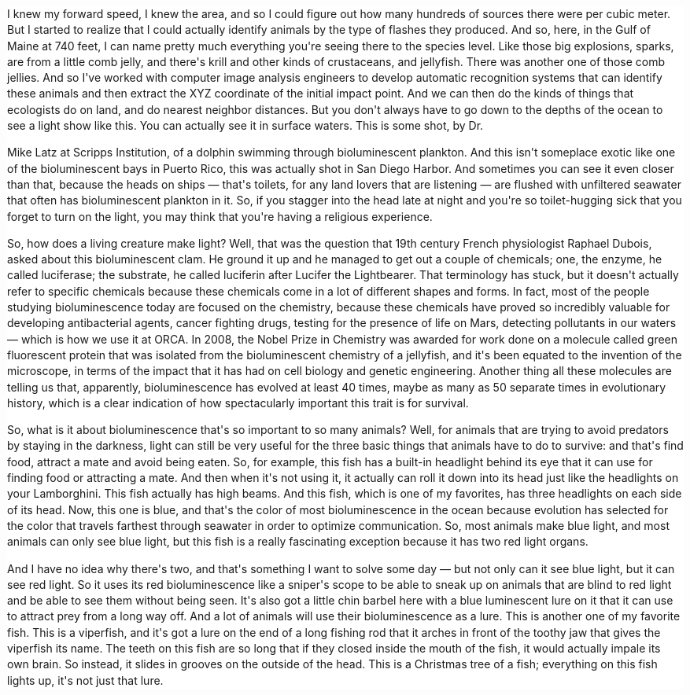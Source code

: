 I knew my forward speed, I knew the area, and so I could figure out how many hundreds of
sources there were per cubic meter. But I started to realize that I could actually
identify animals by the type of flashes they produced. And so, here, in the Gulf of Maine
at 740 feet, I can name pretty much everything you're seeing there to the species level.
Like those big explosions, sparks, are from a little comb jelly, and there's krill and
other kinds of crustaceans, and jellyfish. There was another one of those comb jellies.
And so I've worked with computer image analysis engineers to develop automatic recognition
systems that can identify these animals and then extract the XYZ coordinate of the initial
impact point. And we can then do the kinds of things that ecologists do on land, and do
nearest neighbor distances. But you don't always have to go down to the depths of the ocean
to see a light show like this. You can actually see it in surface waters. This is some
shot, by Dr.

Mike Latz at Scripps Institution, of a dolphin swimming through bioluminescent plankton.
And this isn't someplace exotic like one of the bioluminescent bays in Puerto Rico, this
was actually shot in San Diego Harbor. And sometimes you can see it even closer than that,
because the heads on ships — that's toilets, for any land lovers that are listening — are
flushed with unfiltered seawater that often has bioluminescent plankton in it. So, if you
stagger into the head late at night and you're so toilet-hugging sick that you forget to
turn on the light, you may think that you're having a religious experience.

So, how does a living creature make light? Well, that was the question that 19th century
French physiologist Raphael Dubois, asked about this bioluminescent clam. He ground it up
and he managed to get out a couple of chemicals; one, the enzyme, he called luciferase;
the substrate, he called luciferin after Lucifer the Lightbearer. That terminology has
stuck, but it doesn't actually refer to specific chemicals because these chemicals come in
a lot of different shapes and forms. In fact, most of the people studying bioluminescence
today are focused on the chemistry, because these chemicals have proved so incredibly
valuable for developing antibacterial agents, cancer fighting drugs, testing for the
presence of life on Mars, detecting pollutants in our waters — which is how we use it at
ORCA. In 2008, the Nobel Prize in Chemistry was awarded for work done on a molecule called
green fluorescent protein that was isolated from the bioluminescent chemistry of a
jellyfish, and it's been equated to the invention of the microscope, in terms of the
impact that it has had on cell biology and genetic engineering. Another thing all these
molecules are telling us that, apparently, bioluminescence has evolved at least 40 times,
maybe as many as 50 separate times in evolutionary history, which is a clear indication of
how spectacularly important this trait is for survival.

So, what is it about bioluminescence that's so important to so many animals? Well, for
animals that are trying to avoid predators by staying in the darkness, light can still be
very useful for the three basic things that animals have to do to survive: and that's find
food, attract a mate and avoid being eaten. So, for example, this fish has a built-in
headlight behind its eye that it can use for finding food or attracting a mate. And then
when it's not using it, it actually can roll it down into its head just like the
headlights on your Lamborghini. This fish actually has high beams. And this fish, which is
one of my favorites, has three headlights on each side of its head. Now, this one is blue,
and that's the color of most bioluminescence in the ocean because evolution has selected
for the color that travels farthest through seawater in order to optimize communication.
So, most animals make blue light, and most animals can only see blue light, but this fish
is a really fascinating exception because it has two red light organs.

And I have no idea why there's two, and that's something I want to solve some day — but
not only can it see blue light, but it can see red light. So it uses its red
bioluminescence like a sniper's scope to be able to sneak up on animals that are blind to
red light and be able to see them without being seen. It's also got a little chin barbel
here with a blue luminescent lure on it that it can use to attract prey from a long way
off. And a lot of animals will use their bioluminescence as a lure. This is another one of
my favorite fish. This is a viperfish, and it's got a lure on the end of a long fishing
rod that it arches in front of the toothy jaw that gives the viperfish its name. The teeth
on this fish are so long that if they closed inside the mouth of the fish, it would
actually impale its own brain. So instead, it slides in grooves on the outside of the
head. This is a Christmas tree of a fish; everything on this fish lights up, it's not just
that lure.
